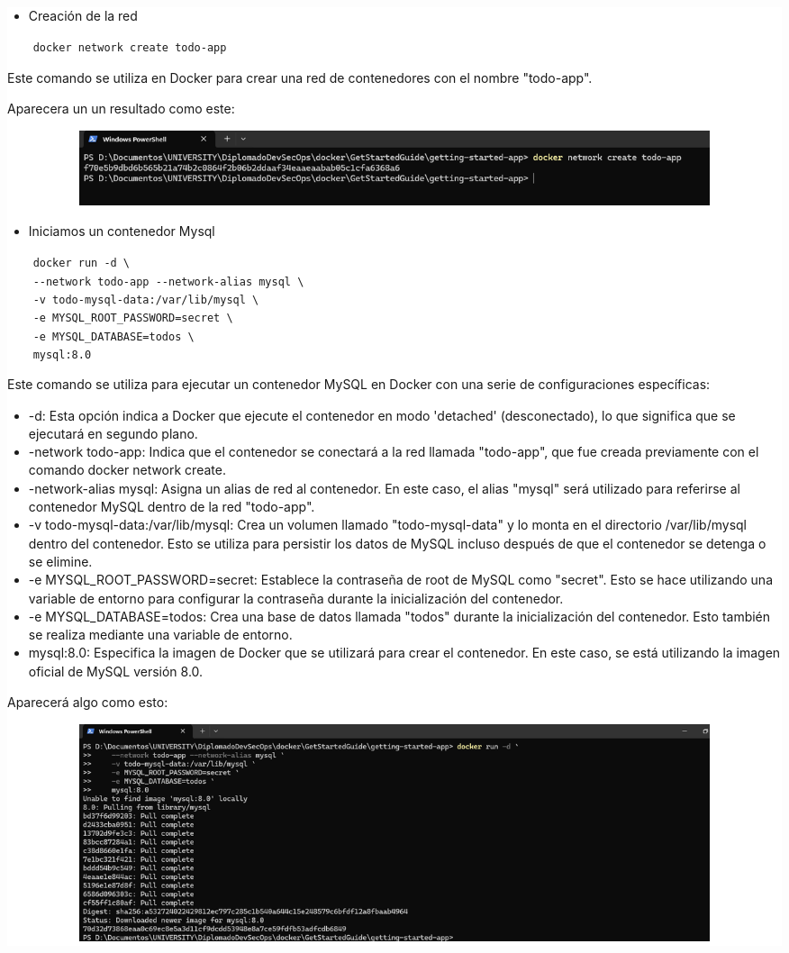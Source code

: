  - Creación de la red
```
    docker network create todo-app
```
Este comando se utiliza en Docker para crear una red de contenedores con el nombre "todo-app".  

Aparecera un un resultado como este:
<p align="center"><img src="https://github.com/jaiderospina/DEVSECOPS2024/blob/main/TAREA_3/Grupo_5/Imagenes/56.png" alt="logo" width="700"/></p>

 - Iniciamos un contenedor Mysql
```
    docker run -d \
    --network todo-app --network-alias mysql \
    -v todo-mysql-data:/var/lib/mysql \
    -e MYSQL_ROOT_PASSWORD=secret \
    -e MYSQL_DATABASE=todos \
    mysql:8.0
```
Este comando se utiliza para ejecutar un contenedor MySQL en Docker con una serie de configuraciones específicas:

 - -d: Esta opción indica a Docker que ejecute el contenedor en modo 'detached' (desconectado), lo que significa que se ejecutará en segundo plano.
 - -network todo-app: Indica que el contenedor se conectará a la red llamada "todo-app", que fue creada previamente con el comando docker network create.
 - -network-alias mysql: Asigna un alias de red al contenedor. En este caso, el alias "mysql" será utilizado para referirse al contenedor MySQL dentro de la red "todo-app".
 - -v todo-mysql-data:/var/lib/mysql: Crea un volumen llamado "todo-mysql-data" y lo monta en el directorio /var/lib/mysql dentro del contenedor. Esto se utiliza para persistir los datos de MySQL incluso después de que el contenedor se detenga o se elimine.
 - -e MYSQL_ROOT_PASSWORD=secret: Establece la contraseña de root de MySQL como "secret". Esto se hace utilizando una variable de entorno para configurar la contraseña durante la inicialización del contenedor.
 - -e MYSQL_DATABASE=todos: Crea una base de datos llamada "todos" durante la inicialización del contenedor. Esto también se realiza mediante una variable de entorno.
 - mysql:8.0: Especifica la imagen de Docker que se utilizará para crear el contenedor. En este caso, se está utilizando la imagen oficial de MySQL versión 8.0.

Aparecerá algo como esto:
<p align="center"><img src="https://github.com/jaiderospina/DEVSECOPS2024/blob/main/TAREA_3/Grupo_5/Imagenes/57.png" alt="logo" width="700"/></p>
